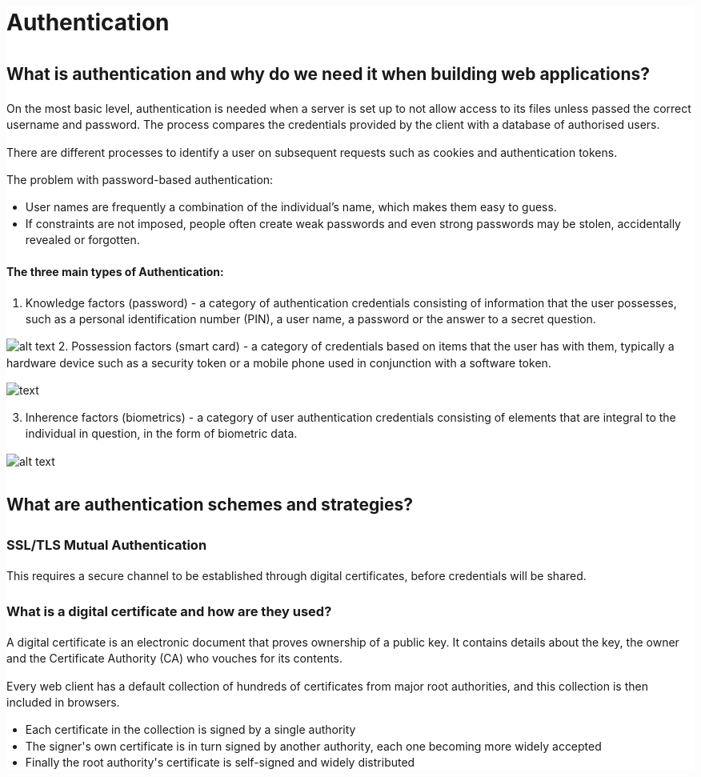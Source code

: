 # Authentication

## What is authentication and why do we need it when building web applications?

On the most basic level, authentication is needed when a server is set up to not allow access to its files unless passed the correct username and password. The process compares the credentials provided by the client with a database of authorised users.

There are different processes to identify a user on subsequent requests such as cookies and authentication tokens.

The problem with password-based authentication:
- User names are frequently a combination of the individual’s name, which makes them easy to guess.
- If constraints are not imposed, people often create weak passwords and even strong passwords may be stolen, accidentally revealed or forgotten.

#### The three main types of Authentication:
  1. Knowledge factors (password) - a category of authentication credentials consisting of information that the user possesses, such as a personal identification number (PIN), a user name, a password or the answer to a secret question.

  ![alt text](http://securityxploded.com/images/iepassworddecryptor_screenshot_httpauth.jpg)
  2. Possession factors (smart card) - a category of credentials based on items that the user has with them, typically a hardware device such as a security token or a mobile phone used in conjunction with a software token.

  ![text](http://quendororg.s3-website-us-east-1.amazonaws.com/2009/03/token.jpeg)

  3. Inherence factors (biometrics) - a category of user authentication credentials consisting of elements that are integral to the individual in question, in the form of biometric data.

  ![alt text](https://qph.ec.quoracdn.net/main-qimg-4378e70eaf1a767051f4c654503fc23a-c?convert_to_webp=true)

## What are authentication schemes and strategies?

### SSL/TLS Mutual Authentication
This requires a secure channel to be established through digital certificates, before credentials will be shared.

### What is a digital certificate and how are they used?
A digital certificate is an electronic document that proves ownership of a public key. It contains details about the key, the owner and the Certificate Authority (CA) who vouches for its contents.

Every web client has a default collection of hundreds of certificates from major root authorities, and this collection is then included in browsers.
  - Each certificate in the collection is signed by a single authority
  - The signer's own certificate is in turn signed by another authority, each one becoming more widely accepted
  - Finally the root authority's certificate is self-signed and widely distributed
